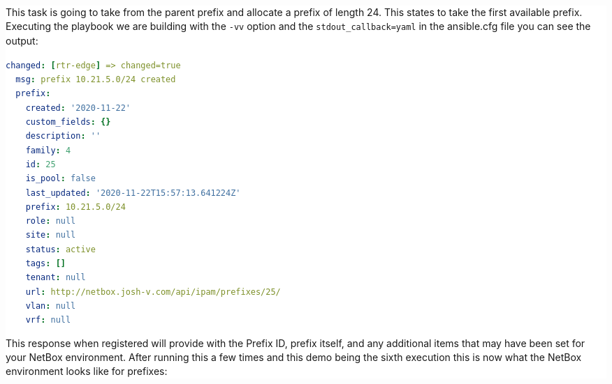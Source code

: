 This task is going to take from the parent prefix and allocate a prefix of length 24. This states to take the first available prefix. Executing the playbook we are building with the `-vv` option and the `stdout_callback=yaml` in the ansible.cfg file you can see the output:

```yaml
changed: [rtr-edge] => changed=true 
  msg: prefix 10.21.5.0/24 created
  prefix:
    created: '2020-11-22'
    custom_fields: {}
    description: ''
    family: 4
    id: 25
    is_pool: false
    last_updated: '2020-11-22T15:57:13.641224Z'
    prefix: 10.21.5.0/24
    role: null
    site: null
    status: active
    tags: []
    tenant: null
    url: http://netbox.josh-v.com/api/ipam/prefixes/25/
    vlan: null
    vrf: null
```

This response when registered will provide with the Prefix ID, prefix itself, and any additional items that may have been set for your NetBox environment. After running this a few times and this demo being the sixth execution this is now what the NetBox environment looks like for prefixes:
